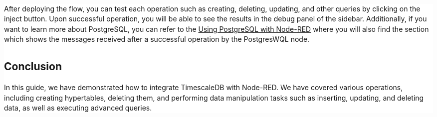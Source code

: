 After deploying the flow, you can test each operation such as creating, deleting, updating, and other queries by clicking on the inject button. Upon successful operation, you will be able to see the results in the debug panel of the sidebar. Additionally, if you want to learn more about PostgreSQL, you can refer to the [Using PostgreSQL with Node-RED](https://flowfuse.com/blog/2024/02/postgresql-with-node-red/) where you will also find the section which shows the messages received after a successful operation by the PostgresWQL node.


## Conclusion

In this guide, we have demonstrated how to integrate TimescaleDB with Node-RED. We have covered various operations, including creating hypertables, deleting them, and performing data manipulation tasks such as inserting, updating, and deleting data, as well as executing advanced queries.

